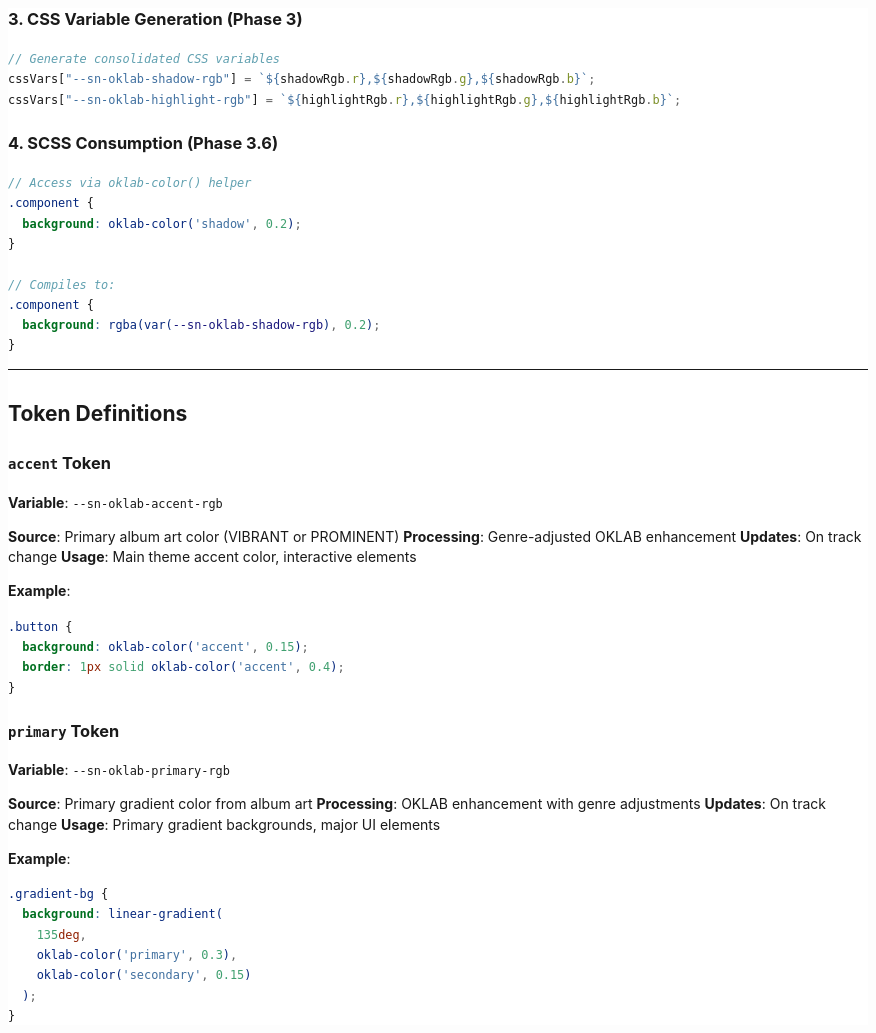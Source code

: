 ### 3. CSS Variable Generation (Phase 3)
```typescript
// Generate consolidated CSS variables
cssVars["--sn-oklab-shadow-rgb"] = `${shadowRgb.r},${shadowRgb.g},${shadowRgb.b}`;
cssVars["--sn-oklab-highlight-rgb"] = `${highlightRgb.r},${highlightRgb.g},${highlightRgb.b}`;
```

### 4. SCSS Consumption (Phase 3.6)
```scss
// Access via oklab-color() helper
.component {
  background: oklab-color('shadow', 0.2);
}

// Compiles to:
.component {
  background: rgba(var(--sn-oklab-shadow-rgb), 0.2);
}
```

---

## Token Definitions

### `accent` Token
**Variable**: `--sn-oklab-accent-rgb`

**Source**: Primary album art color (VIBRANT or PROMINENT)
**Processing**: Genre-adjusted OKLAB enhancement
**Updates**: On track change
**Usage**: Main theme accent color, interactive elements

**Example**:
```scss
.button {
  background: oklab-color('accent', 0.15);
  border: 1px solid oklab-color('accent', 0.4);
}
```

### `primary` Token
**Variable**: `--sn-oklab-primary-rgb`

**Source**: Primary gradient color from album art
**Processing**: OKLAB enhancement with genre adjustments
**Updates**: On track change
**Usage**: Primary gradient backgrounds, major UI elements

**Example**:
```scss
.gradient-bg {
  background: linear-gradient(
    135deg,
    oklab-color('primary', 0.3),
    oklab-color('secondary', 0.15)
  );
}
```
